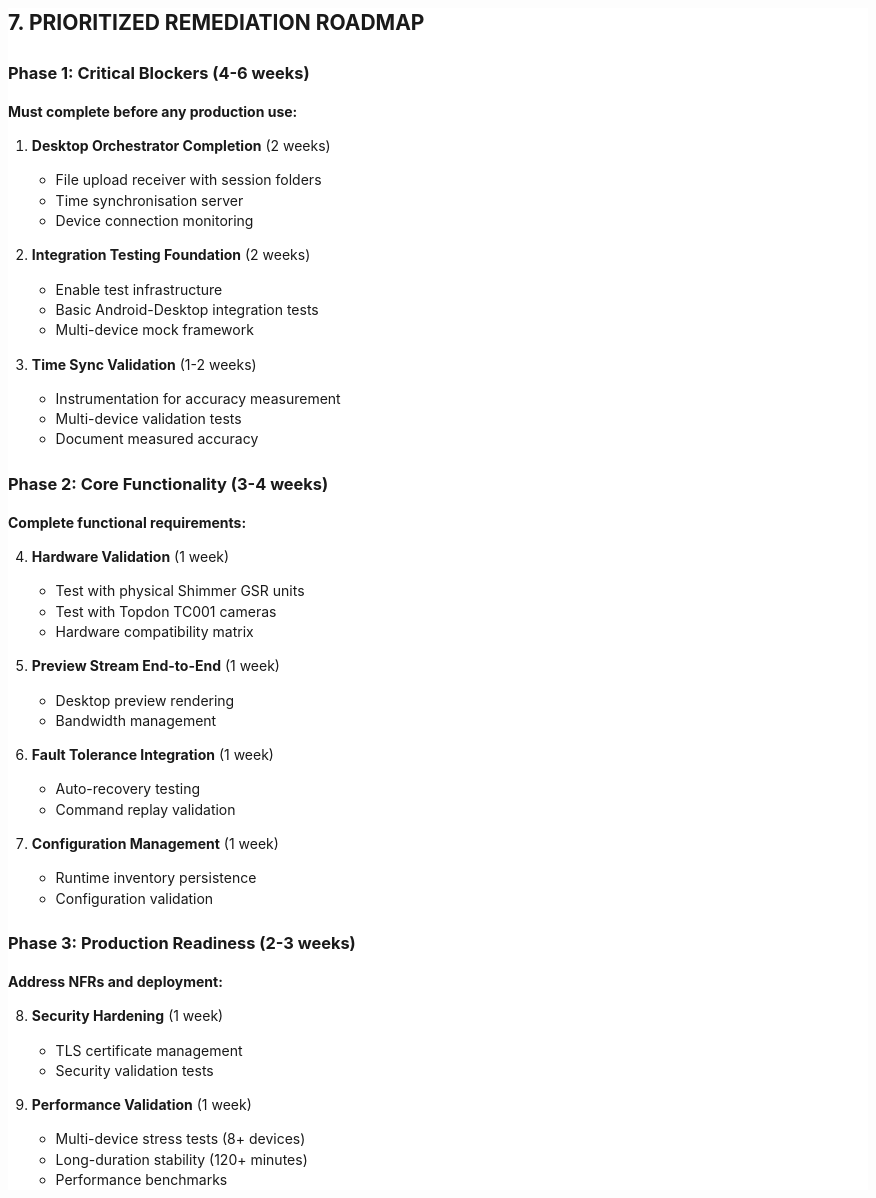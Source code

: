 ## 7. PRIORITIZED REMEDIATION ROADMAP

### Phase 1: Critical Blockers (4-6 weeks)

**Must complete before any production use:**

1. **Desktop Orchestrator Completion** (2 weeks)
    - File upload receiver with session folders
    - Time synchronisation server
    - Device connection monitoring

2. **Integration Testing Foundation** (2 weeks)
    - Enable test infrastructure
    - Basic Android-Desktop integration tests
    - Multi-device mock framework

3. **Time Sync Validation** (1-2 weeks)
    - Instrumentation for accuracy measurement
    - Multi-device validation tests
    - Document measured accuracy

### Phase 2: Core Functionality (3-4 weeks)

**Complete functional requirements:**

4. **Hardware Validation** (1 week)
    - Test with physical Shimmer GSR units
    - Test with Topdon TC001 cameras
    - Hardware compatibility matrix

5. **Preview Stream End-to-End** (1 week)
    - Desktop preview rendering
    - Bandwidth management

6. **Fault Tolerance Integration** (1 week)
    - Auto-recovery testing
    - Command replay validation

7. **Configuration Management** (1 week)
    - Runtime inventory persistence
    - Configuration validation

### Phase 3: Production Readiness (2-3 weeks)

**Address NFRs and deployment:**

8. **Security Hardening** (1 week)
    - TLS certificate management
    - Security validation tests

9. **Performance Validation** (1 week)
    - Multi-device stress tests (8+ devices)
    - Long-duration stability (120+ minutes)
    - Performance benchmarks
